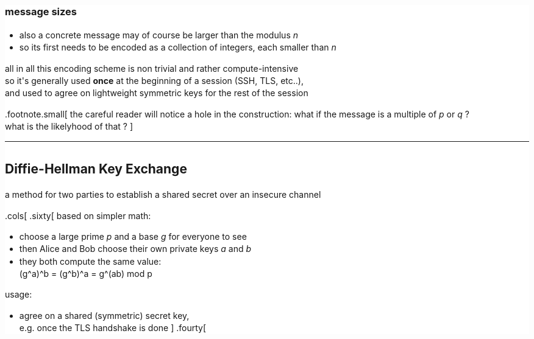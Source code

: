 ### message sizes

- also a concrete message may of course be larger than the modulus *n*
- so its first needs to be encoded as a collection of integers, each smaller than *n*

all in all this encoding scheme is non trivial and rather compute-intensive  
so it's generally used **once** at the beginning of a session (SSH, TLS, etc..),  
and used to agree on lightweight symmetric keys for the rest of the session

.footnote.small[
  the careful reader will notice a hole in the construction: what if the message is a multiple of *p* or *q* ?  
  what is the likelyhood of that ?
] 

---

## Diffie-Hellman Key Exchange

a method for two parties to establish a shared secret over an insecure channel

.cols[
  .sixty[
based on simpler math:
- choose a large prime *p* and a base *g* for everyone to see
- then Alice and Bob choose their own private keys *a* and *b*
- they both compute the same value:  
  (g^a)^b = (g^b)^a = g^(ab) mod p

usage:  
- agree on a shared (symmetric) secret key,  
  e.g. once the TLS handshake is done
  ]
  .fourty[